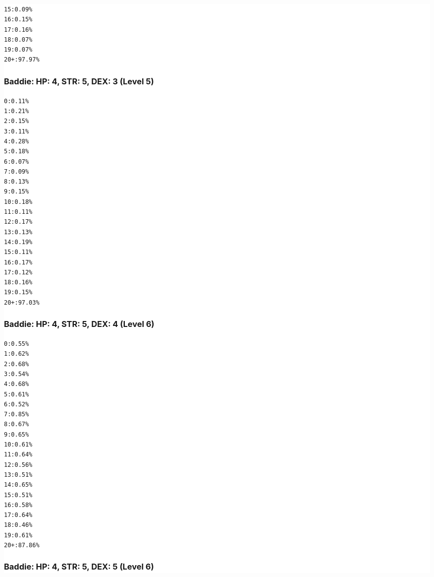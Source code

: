     15:0.09%
    16:0.15%
    17:0.16%
    18:0.07%
    19:0.07%
    20+:97.97%
### Baddie: HP: 4, STR: 5, DEX: 3 (Level 5)

    0:0.11%
    1:0.21%
    2:0.15%
    3:0.11%
    4:0.28%
    5:0.18%
    6:0.07%
    7:0.09%
    8:0.13%
    9:0.15%
    10:0.18%
    11:0.11%
    12:0.17%
    13:0.13%
    14:0.19%
    15:0.11%
    16:0.17%
    17:0.12%
    18:0.16%
    19:0.15%
    20+:97.03%
### Baddie: HP: 4, STR: 5, DEX: 4 (Level 6)

    0:0.55%
    1:0.62%
    2:0.68%
    3:0.54%
    4:0.68%
    5:0.61%
    6:0.52%
    7:0.85%
    8:0.67%
    9:0.65%
    10:0.61%
    11:0.64%
    12:0.56%
    13:0.51%
    14:0.65%
    15:0.51%
    16:0.58%
    17:0.64%
    18:0.46%
    19:0.61%
    20+:87.86%
### Baddie: HP: 4, STR: 5, DEX: 5 (Level 6)
